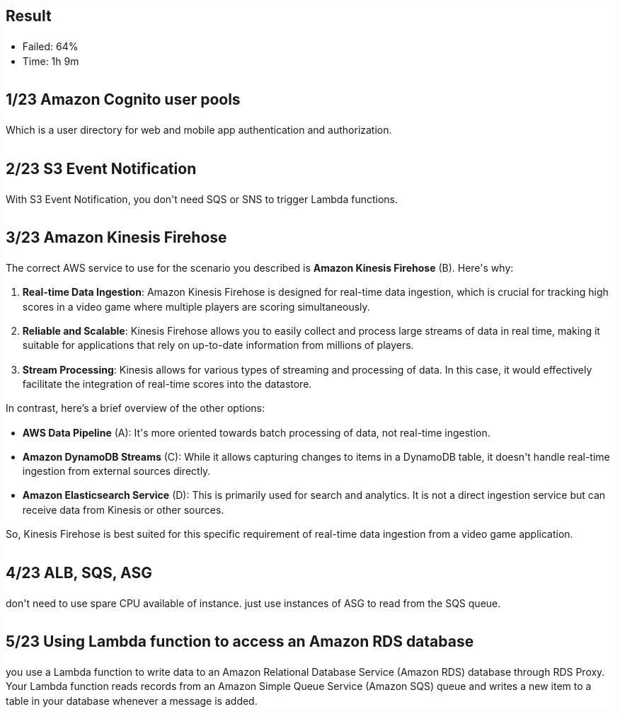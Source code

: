 ## Result

- Failed: 64%
- Time: 1h 9m

## 1/23 Amazon Cognito user pools

Which is a user directory for web and mobile app authentication and authorization.

## 2/23 S3 Event Notification

With S3 Event Notification, you don't need SQS or SNS to trigger Lambda functions.

## 3/23 Amazon Kinesis Firehose

The correct AWS service to use for the scenario you described is **Amazon Kinesis Firehose** (B). Here's why:

1. **Real-time Data Ingestion**: Amazon Kinesis Firehose is designed for real-time data ingestion, which is crucial for tracking high scores in a video game where multiple players are scoring simultaneously.

2. **Reliable and Scalable**: Kinesis Firehose allows you to easily collect and process large streams of data in real time, making it suitable for applications that rely on up-to-date information from millions of players.

3. **Stream Processing**: Kinesis allows for various types of streaming and processing of data. In this case, it would effectively facilitate the integration of real-time scores into the datastore.

In contrast, here’s a brief overview of the other options:

- **AWS Data Pipeline** (A): It's more oriented towards batch processing of data, not real-time ingestion.

- **Amazon DynamoDB Streams** (C): While it allows capturing changes to items in a DynamoDB table, it doesn't handle real-time ingestion from external sources directly.

- **Amazon Elasticsearch Service** (D): This is primarily used for search and analytics. It is not a direct ingestion service but can receive data from Kinesis or other sources.

So, Kinesis Firehose is best suited for this specific requirement of real-time data ingestion from a video game application.

## 4/23 ALB, SQS, ASG
don't need to use spare CPU available of instance. just use instances of ASG to read from the SQS queue.

## 5/23 Using Lambda function to access an Amazon RDS database

you use a Lambda function to write data to an Amazon Relational Database Service (Amazon RDS) database through RDS Proxy. Your Lambda function reads records from an Amazon Simple Queue Service (Amazon SQS) queue and writes a new item to a table in your database whenever a message is added. 
